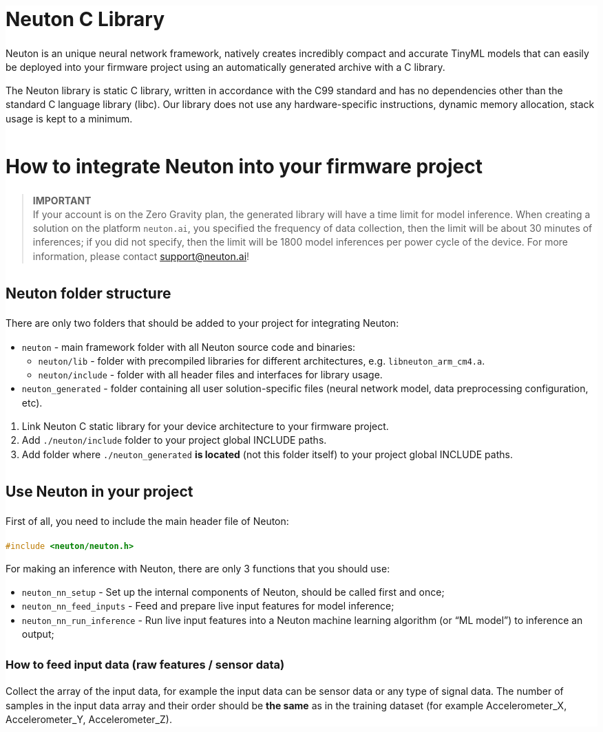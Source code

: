 # Neuton C Library

Neuton is an unique neural network framework, natively creates incredibly compact and accurate TinyML models that can easily be deployed into your firmware project using an automatically generated archive with a C library.

The Neuton library is static C library, written in accordance with the C99 standard and has no dependencies other than the standard C language library (libc). Our library does not use any hardware-specific instructions, dynamic memory allocation, stack usage is kept to a minimum.

# How to integrate Neuton into your firmware project 

> **IMPORTANT**  
> If your account is on the Zero Gravity plan, the generated library will have a time limit for model inference. When creating a solution on the platform `neuton.ai`, you specified the frequency of data collection, then the limit will be about 30 minutes of inferences; if you did not specify, then the limit will be 1800 model inferences per power cycle of the device. For more information, please contact support@neuton.ai!

## Neuton folder structure

There are only two folders that should be added to your project for integrating Neuton:
 * `neuton` - main framework folder with all Neuton source code and binaries:
    * `neuton/lib` -  folder with precompiled libraries for different architectures, e.g. `libneuton_arm_cm4.a`.
    * `neuton/include` - folder with all header files and interfaces for library usage.
 * `neuton_generated` - folder containing all user solution-specific files (neural network model, data preprocessing configuration, etc).

1. Link Neuton C static library for your device architecture to your firmware project.
2. Add `./neuton/include` folder to your project global INCLUDE paths.
3. Add folder where  `./neuton_generated` **is located** (not this folder itself) to your project global INCLUDE paths.

## Use Neuton in your project

First of all, you need to include the main header file of Neuton:
``` C
#include <neuton/neuton.h>
```
For making an inference with Neuton, there are only 3 functions that you should use:
* `neuton_nn_setup` - Set up the internal components of Neuton, should be called first and once;
* `neuton_nn_feed_inputs` - Feed and prepare live input features for model inference;
* `neuton_nn_run_inference` - Run live input features into a Neuton machine learning algorithm (or “ML model”) to inference an output;

### How to feed input data (raw features / sensor data)

Collect the array of the input data, for example the input data can be sensor data or any type of signal data. The number of samples in the input data array and their order should be **the same** as in the training dataset (for example Accelerometer_X, Accelerometer_Y, Accelerometer_Z).
